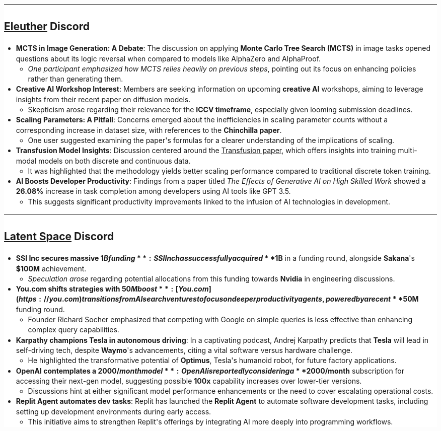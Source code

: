 

---



## [Eleuther](https://discord.com/channels/729741769192767510) Discord

- **MCTS in Image Generation: A Debate**: The discussion on applying **Monte Carlo Tree Search (MCTS)** in image tasks opened questions about its logic reversal when compared to models like AlphaZero and AlphaProof.
   - *One participant emphasized how MCTS relies heavily on previous steps*, pointing out its focus on enhancing policies rather than generating them.
- **Creative AI Workshop Interest**: Members are seeking information on upcoming **creative AI** workshops, aiming to leverage insights from their recent paper on diffusion models.
   - Skepticism arose regarding their relevance for the **ICCV timeframe**, especially given looming submission deadlines.
- **Scaling Parameters: A Pitfall**: Concerns emerged about the inefficiencies in scaling parameter counts without a corresponding increase in dataset size, with references to the **Chinchilla paper**.
   - One user suggested examining the paper's formulas for a clearer understanding of the implications of scaling.
- **Transfusion Model Insights**: Discussion centered around the [Transfusion paper](https://www.arxiv.org/abs/2408.11039), which offers insights into training multi-modal models on both discrete and continuous data.
   - It was highlighted that the methodology yields better scaling performance compared to traditional discrete token training.
- **AI Boosts Developer Productivity**: Findings from a paper titled *The Effects of Generative AI on High Skilled Work* showed a **26.08%** increase in task completion among developers using AI tools like GPT 3.5.
   - This suggests significant productivity improvements linked to the infusion of AI technologies in development.



---



## [Latent Space](https://discord.com/channels/822583790773862470) Discord

- **SSI Inc secures massive $1B funding**: SSI Inc has successfully acquired **$1B** in a funding round, alongside **Sakana**'s **$100M** achievement.
   - *Speculation arose* regarding potential allocations from this funding towards **Nvidia** in engineering discussions.
- **You.com shifts strategies with $50M boost**: [You.com](https://you.com) transitions from AI search ventures to focus on deeper productivity agents, powered by a recent **$50M** funding round.
   - Founder Richard Socher emphasized that competing with Google on simple queries is less effective than enhancing complex query capabilities.
- **Karpathy champions Tesla in autonomous driving**: In a captivating podcast, Andrej Karpathy predicts that **Tesla** will lead in self-driving tech, despite **Waymo**'s advancements, citing a vital software versus hardware challenge.
   - He highlighted the transformative potential of **Optimus**, Tesla's humanoid robot, for future factory applications.
- **OpenAI contemplates a $2000/month model**: OpenAI is reportedly considering a **$2000/month** subscription for accessing their next-gen model, suggesting possible **100x** capability increases over lower-tier versions.
   - Discussions hint at either significant model performance enhancements or the need to cover escalating operational costs.
- **Replit Agent automates dev tasks**: Replit has launched the **Replit Agent** to automate software development tasks, including setting up development environments during early access.
   - This initiative aims to strengthen Replit's offerings by integrating AI more deeply into programming workflows.
